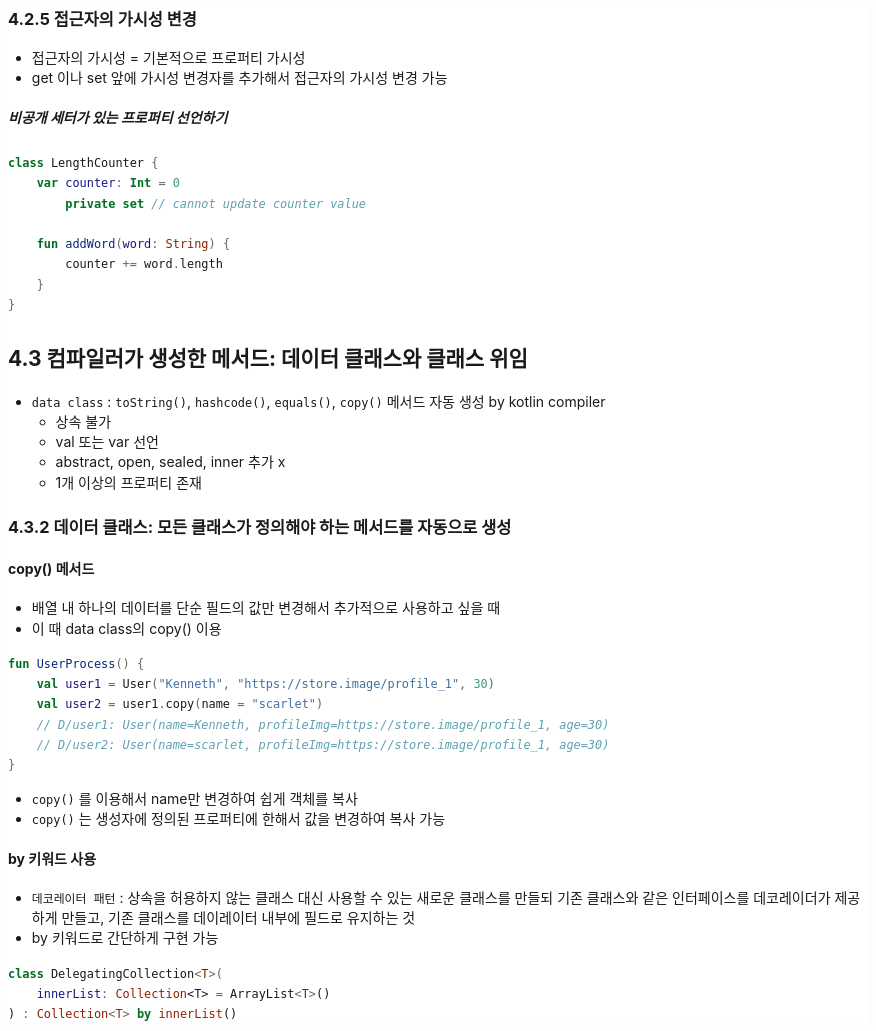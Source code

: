 ### 4.2.5 접근자의 가시성 변경

- 접근자의 가시성 = 기본적으로 프로퍼티 가시성 
- get 이나 set 앞에 가시성 변경자를 추가해서 접근자의 가시성 변경 가능

##### 비공개 세터가 있는 프로퍼티 선언하기

```kotlin
class LengthCounter {
    var counter: Int = 0
        private set // cannot update counter value
    
    fun addWord(word: String) {
        counter += word.length
    }
}
```

## 4.3 컴파일러가 생성한 메서드: 데이터 클래스와 클래스 위임

- `data class` : `toString()`, `hashcode()`, `equals()`, `copy()` 메서드 자동 생성 by kotlin compiler
  - 상속 불가 
  - val 또는 var 선언 
  - abstract, open, sealed, inner 추가 x 
  - 1개 이상의 프로퍼티 존재

### 4.3.2 데이터 클래스: 모든 클래스가 정의해야 하는 메서드를 자동으로 생성

#### copy() 메서드

- 배열 내 하나의 데이터를 단순 필드의 값만 변경해서 추가적으로 사용하고 싶을 때 
- 이 때 data class의 copy() 이용

```kotlin
fun UserProcess() {
    val user1 = User("Kenneth", "https://store.image/profile_1", 30)
    val user2 = user1.copy(name = "scarlet")
    // D/user1: User(name=Kenneth, profileImg=https://store.image/profile_1, age=30)
    // D/user2: User(name=scarlet, profileImg=https://store.image/profile_1, age=30)
}
```

- `copy()` 를 이용해서 name만 변경하여 쉽게 객체를 복사
- `copy()` 는 생성자에 정의된 프로퍼티에 한해서 값을 변경하여 복사 가능

#### by 키워드 사용

- `데코레이터 패턴` : 상속을 허용하지 않는 클래스 대신 사용할 수 있는 새로운 클래스를 만들되 기존 클래스와 같은 인터페이스를 데코레이더가 제공하게 만들고, 기존 클래스를 데이레이터 내부에 필드로 유지하는 것
- by 키워드로 간단하게 구현 가능

```kotlin
class DelegatingCollection<T>(
    innerList: Collection<T> = ArrayList<T>()
) : Collection<T> by innerList()
```
